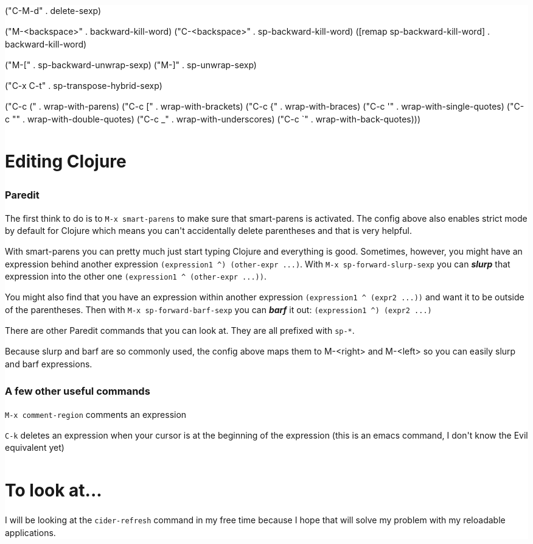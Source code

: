    ("C-M-d" . delete-sexp)

   ("M-&lt;backspace&gt;" . backward-kill-word)
   ("C-&lt;backspace&gt;" . sp-backward-kill-word)
   ([remap sp-backward-kill-word] . backward-kill-word)

   ("M-[" . sp-backward-unwrap-sexp)
   ("M-]" . sp-unwrap-sexp)

   ("C-x C-t" . sp-transpose-hybrid-sexp)

   ("C-c ("  . wrap-with-parens)
   ("C-c ["  . wrap-with-brackets)
   ("C-c {"  . wrap-with-braces)
   ("C-c '"  . wrap-with-single-quotes)
   ("C-c \"" . wrap-with-double-quotes)
   ("C-c _"  . wrap-with-underscores)
   ("C-c `"  . wrap-with-back-quotes)))
</pre>

# Editing Clojure

### Paredit

The first think to do is to `M-x smart-parens` to make sure that smart-parens is activated. The config above also enables strict mode by default for Clojure which means you can't accidentally delete parentheses and that is very helpful.

With smart-parens you can pretty much just start typing Clojure and everything is good. Sometimes, however, you might have an expression behind another expression `(expression1 ^) (other-expr ...)`. With `M-x sp-forward-slurp-sexp` you can **_slurp_** that expression into the other one `(expression1 ^ (other-expr ...))`.

You might also find that you have an expression within another expression `(expression1 ^ (expr2 ...))` and want it to be outside of the parentheses. Then with `M-x sp-forward-barf-sexp` you can **_barf_** it out: `(expression1 ^) (expr2 ...)`

There are other Paredit commands that you can look at. They are all prefixed with `sp-*`.

Because slurp and barf are so commonly used, the config above maps them to M-&lt;right&gt; and M-&lt;left&gt; so you can easily slurp and barf expressions.

### A few other useful commands

`M-x comment-region` comments an expression

`C-k` deletes an expression when your cursor is at the beginning of the expression (this is an emacs command, I don't know the Evil equivalent yet)

# To look at...

I will be looking at the `cider-refresh` command in my free time because I hope that will solve my problem with my reloadable applications.
